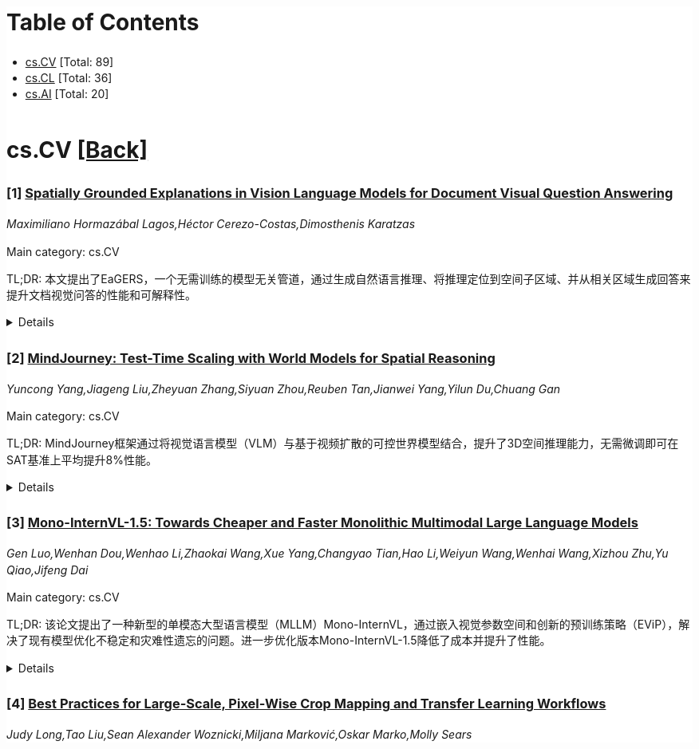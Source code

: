 <div id=toc></div>

# Table of Contents

- [cs.CV](#cs.CV) [Total: 89]
- [cs.CL](#cs.CL) [Total: 36]
- [cs.AI](#cs.AI) [Total: 20]


<div id='cs.CV'></div>

# cs.CV [[Back]](#toc)

### [1] [Spatially Grounded Explanations in Vision Language Models for Document Visual Question Answering](https://arxiv.org/abs/2507.12490)
*Maximiliano Hormazábal Lagos,Héctor Cerezo-Costas,Dimosthenis Karatzas*

Main category: cs.CV

TL;DR: 本文提出了EaGERS，一个无需训练的模型无关管道，通过生成自然语言推理、将推理定位到空间子区域、并从相关区域生成回答来提升文档视觉问答的性能和可解释性。


<details><summary>Details</summary></details>


### [2] [MindJourney: Test-Time Scaling with World Models for Spatial Reasoning](https://arxiv.org/abs/2507.12508)
*Yuncong Yang,Jiageng Liu,Zheyuan Zhang,Siyuan Zhou,Reuben Tan,Jianwei Yang,Yilun Du,Chuang Gan*

Main category: cs.CV

TL;DR: MindJourney框架通过将视觉语言模型（VLM）与基于视频扩散的可控世界模型结合，提升了3D空间推理能力，无需微调即可在SAT基准上平均提升8%性能。


<details><summary>Details</summary></details>


### [3] [Mono-InternVL-1.5: Towards Cheaper and Faster Monolithic Multimodal Large Language Models](https://arxiv.org/abs/2507.12566)
*Gen Luo,Wenhan Dou,Wenhao Li,Zhaokai Wang,Xue Yang,Changyao Tian,Hao Li,Weiyun Wang,Wenhai Wang,Xizhou Zhu,Yu Qiao,Jifeng Dai*

Main category: cs.CV

TL;DR: 该论文提出了一种新型的单模态大型语言模型（MLLM）Mono-InternVL，通过嵌入视觉参数空间和创新的预训练策略（EViP），解决了现有模型优化不稳定和灾难性遗忘的问题。进一步优化版本Mono-InternVL-1.5降低了成本并提升了性能。


<details><summary>Details</summary></details>


### [4] [Best Practices for Large-Scale, Pixel-Wise Crop Mapping and Transfer Learning Workflows](https://arxiv.org/abs/2507.12590)
*Judy Long,Tao Liu,Sean Alexander Woznicki,Miljana Marković,Oskar Marko,Molly Sears*

